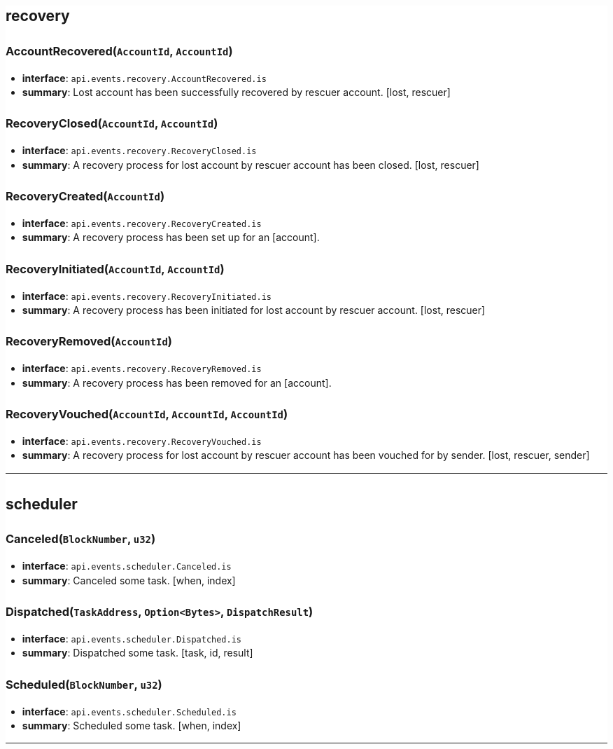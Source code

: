## recovery
 
### AccountRecovered(`AccountId`, `AccountId`)
- **interface**: `api.events.recovery.AccountRecovered.is`
- **summary**:   Lost account has been successfully recovered by rescuer account. \[lost, rescuer\] 
 
### RecoveryClosed(`AccountId`, `AccountId`)
- **interface**: `api.events.recovery.RecoveryClosed.is`
- **summary**:   A recovery process for lost account by rescuer account has been closed. \[lost, rescuer\] 
 
### RecoveryCreated(`AccountId`)
- **interface**: `api.events.recovery.RecoveryCreated.is`
- **summary**:   A recovery process has been set up for an \[account\]. 
 
### RecoveryInitiated(`AccountId`, `AccountId`)
- **interface**: `api.events.recovery.RecoveryInitiated.is`
- **summary**:   A recovery process has been initiated for lost account by rescuer account. \[lost, rescuer\] 
 
### RecoveryRemoved(`AccountId`)
- **interface**: `api.events.recovery.RecoveryRemoved.is`
- **summary**:   A recovery process has been removed for an \[account\]. 
 
### RecoveryVouched(`AccountId`, `AccountId`, `AccountId`)
- **interface**: `api.events.recovery.RecoveryVouched.is`
- **summary**:   A recovery process for lost account by rescuer account has been vouched for by sender. \[lost, rescuer, sender\] 

___


## scheduler
 
### Canceled(`BlockNumber`, `u32`)
- **interface**: `api.events.scheduler.Canceled.is`
- **summary**:   Canceled some task. \[when, index\] 
 
### Dispatched(`TaskAddress`, `Option<Bytes>`, `DispatchResult`)
- **interface**: `api.events.scheduler.Dispatched.is`
- **summary**:   Dispatched some task. \[task, id, result\] 
 
### Scheduled(`BlockNumber`, `u32`)
- **interface**: `api.events.scheduler.Scheduled.is`
- **summary**:   Scheduled some task. \[when, index\] 

___
